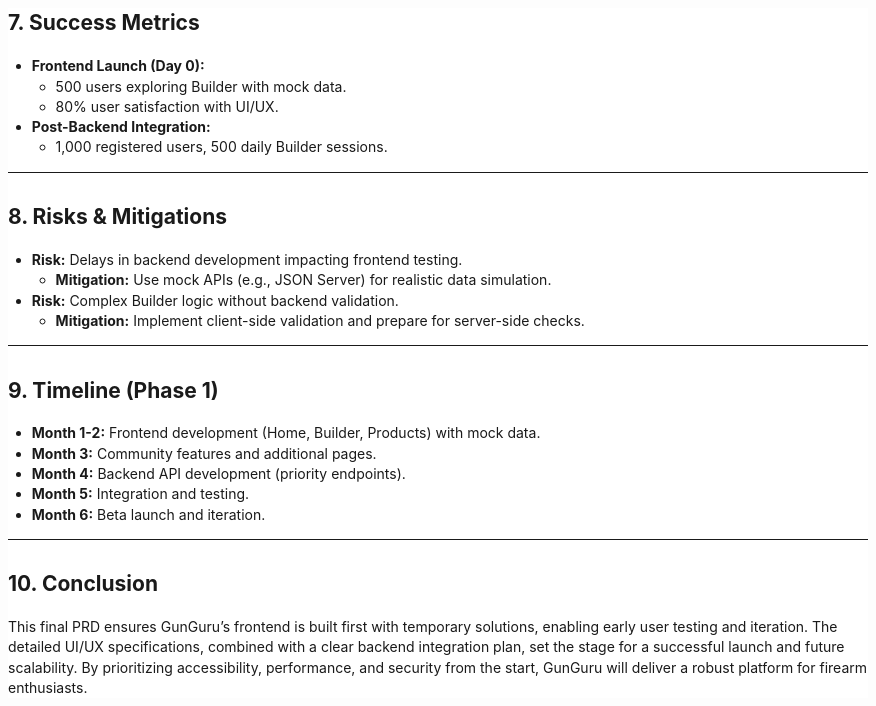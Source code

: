 
## 7. Success Metrics
- **Frontend Launch (Day 0):**
  - 500 users exploring Builder with mock data.
  - 80% user satisfaction with UI/UX.
- **Post-Backend Integration:**
  - 1,000 registered users, 500 daily Builder sessions.

---

## 8. Risks & Mitigations
- **Risk:** Delays in backend development impacting frontend testing.
  - **Mitigation:** Use mock APIs (e.g., JSON Server) for realistic data simulation.
- **Risk:** Complex Builder logic without backend validation.
  - **Mitigation:** Implement client-side validation and prepare for server-side checks.

---

## 9. Timeline (Phase 1)
- **Month 1-2:** Frontend development (Home, Builder, Products) with mock data.
- **Month 3:** Community features and additional pages.
- **Month 4:** Backend API development (priority endpoints).
- **Month 5:** Integration and testing.
- **Month 6:** Beta launch and iteration.

---

## 10. Conclusion
This final PRD ensures GunGuru’s frontend is built first with temporary solutions, enabling early user testing and iteration. The detailed UI/UX specifications, combined with a clear backend integration plan, set the stage for a successful launch and future scalability. By prioritizing accessibility, performance, and security from the start, GunGuru will deliver a robust platform for firearm enthusiasts.
